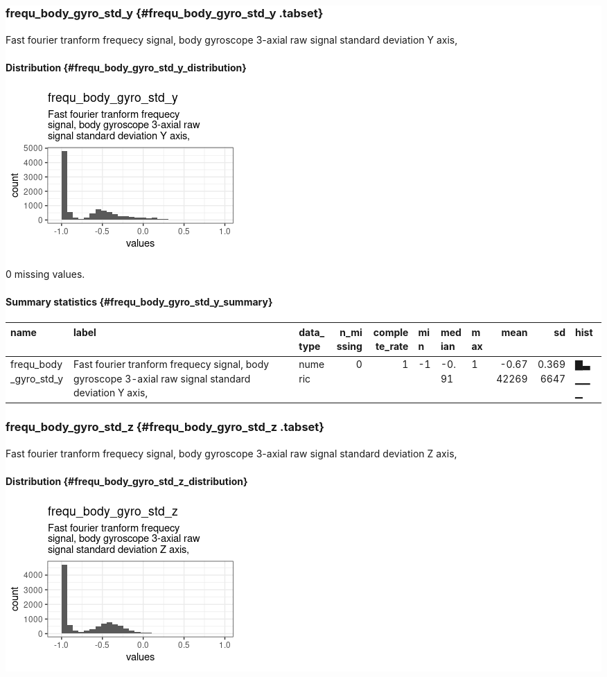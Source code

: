 









### frequ_body_gyro_std_y {#frequ_body_gyro_std_y .tabset}

Fast fourier tranform frequecy signal, body gyroscope 3-axial raw signal standard deviation Y axis,

#### Distribution {#frequ_body_gyro_std_y_distribution}

![Distribution of values for frequ_body_gyro_std_y](CodeBook_files/figure-html/cb_codebook_data_frequ_body_gyro_std_y_distribution-456-1.png)

0 missing values.

#### Summary statistics {#frequ_body_gyro_std_y_summary}

|name                  |label                                                                                               |data_type | n_missing| complete_rate|min |median |max |       mean|        sd|hist  |
|:---------------------|:---------------------------------------------------------------------------------------------------|:---------|---------:|-------------:|:---|:------|:---|----------:|---------:|:-----|
|frequ_body_gyro_std_y |Fast fourier tranform frequecy signal, body gyroscope 3-axial raw signal standard deviation Y axis, |numeric   |         0|             1|-1  |-0.91  |1   | -0.6742269| 0.3696647|▇▃▁▁▁ |




















### frequ_body_gyro_std_z {#frequ_body_gyro_std_z .tabset}

Fast fourier tranform frequecy signal, body gyroscope 3-axial raw signal standard deviation Z axis,

#### Distribution {#frequ_body_gyro_std_z_distribution}

![Distribution of values for frequ_body_gyro_std_z](CodeBook_files/figure-html/cb_codebook_data_frequ_body_gyro_std_z_distribution-463-1.png)
